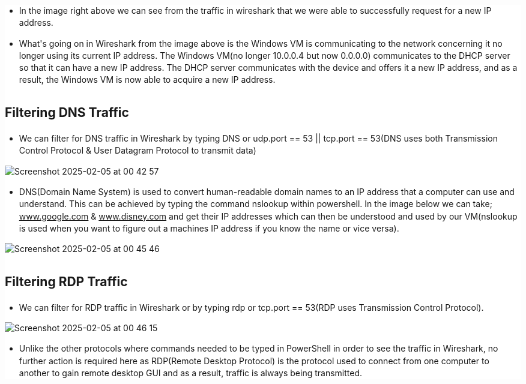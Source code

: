 - In the image right above we can see from the traffic in wireshark that we were able to successfully request for a new IP address. 

- What's going on in Wireshark from the image above is the Windows VM is communicating to the network concerning it no longer using its current IP address. The Windows VM(no longer 10.0.0.4 but now 0.0.0.0) communicates to the DHCP server so that it can have a new IP address. The DHCP server communicates with the device and offers it a new IP address, and as a result, the Windows VM is now able to acquire a new IP address.

<h2>Filtering DNS Traffic</h2>

- We can filter for DNS traffic in Wireshark by typing DNS or udp.port == 53 || tcp.port == 53(DNS uses both Transmission Control Protocol & User Datagram Protocol to transmit data)

<img width="859" alt="Screenshot 2025-02-05 at 00 42 57" src="https://github.com/user-attachments/assets/7ae19b7a-7c89-408a-97e0-cc120f562739" />

- DNS(Domain Name System) is used to convert human-readable domain names to an IP address that a computer can use and understand. This can be achieved by typing the command nslookup within powershell. In the image below we can take; www.google.com & www.disney.com and get their IP addresses which can then be understood and used by our VM(nslookup is used when you want to figure out a machines IP address if you know the name or vice versa).

<img width="859" alt="Screenshot 2025-02-05 at 00 45 46" src="https://github.com/user-attachments/assets/1ad148f3-f8a3-457b-b4aa-3eacbdbde8f7" />

<h2>Filtering RDP Traffic</h2>

- We can filter for RDP traffic in Wireshark or by typing rdp or tcp.port == 53(RDP uses Transmission Control Protocol).

<img width="858" alt="Screenshot 2025-02-05 at 00 46 15" src="https://github.com/user-attachments/assets/48bd5e75-08e6-454a-85eb-679b97fa5cbd" />

- Unlike the other protocols where commands needed to be typed in PowerShell in order to see the traffic in Wireshark, no further action is required here as RDP(Remote Desktop Protocol) is the protocol used to connect from one computer to another to gain remote desktop GUI and as a result, traffic is always being transmitted.
